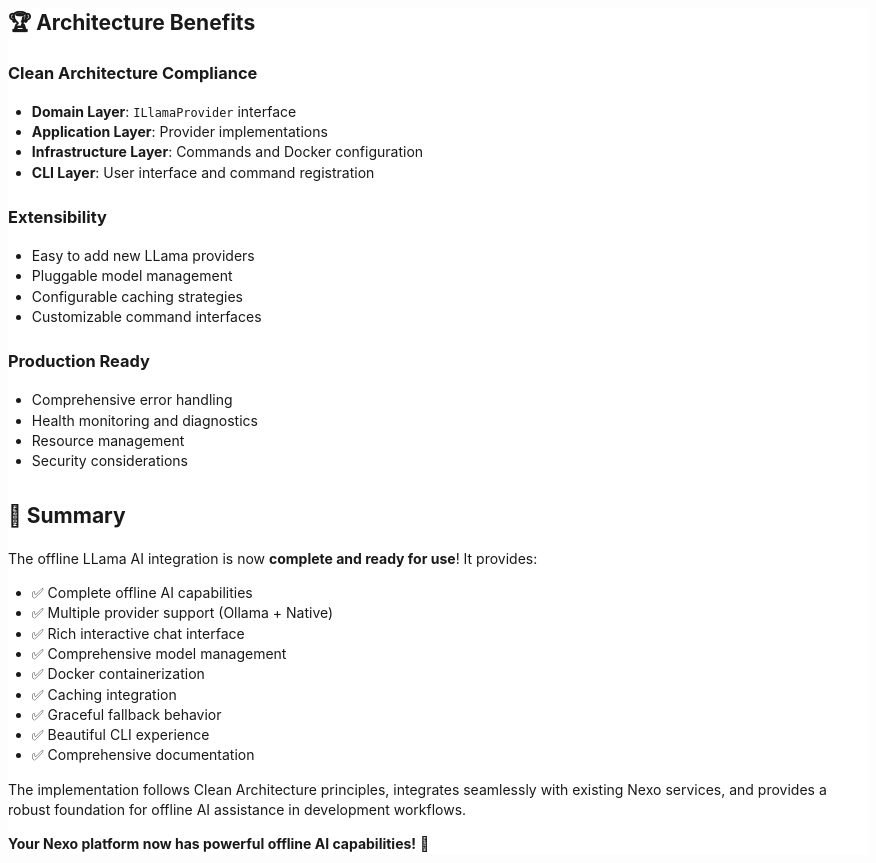 ## 🏆 Architecture Benefits

### Clean Architecture Compliance
- **Domain Layer**: `ILlamaProvider` interface
- **Application Layer**: Provider implementations
- **Infrastructure Layer**: Commands and Docker configuration
- **CLI Layer**: User interface and command registration

### Extensibility
- Easy to add new LLama providers
- Pluggable model management
- Configurable caching strategies
- Customizable command interfaces

### Production Ready
- Comprehensive error handling
- Health monitoring and diagnostics
- Resource management
- Security considerations

## 🎉 Summary

The offline LLama AI integration is now **complete and ready for use**! It provides:

- ✅ Complete offline AI capabilities
- ✅ Multiple provider support (Ollama + Native)
- ✅ Rich interactive chat interface
- ✅ Comprehensive model management
- ✅ Docker containerization
- ✅ Caching integration
- ✅ Graceful fallback behavior
- ✅ Beautiful CLI experience
- ✅ Comprehensive documentation

The implementation follows Clean Architecture principles, integrates seamlessly with existing Nexo services, and provides a robust foundation for offline AI assistance in development workflows.

**Your Nexo platform now has powerful offline AI capabilities!** 🚀
